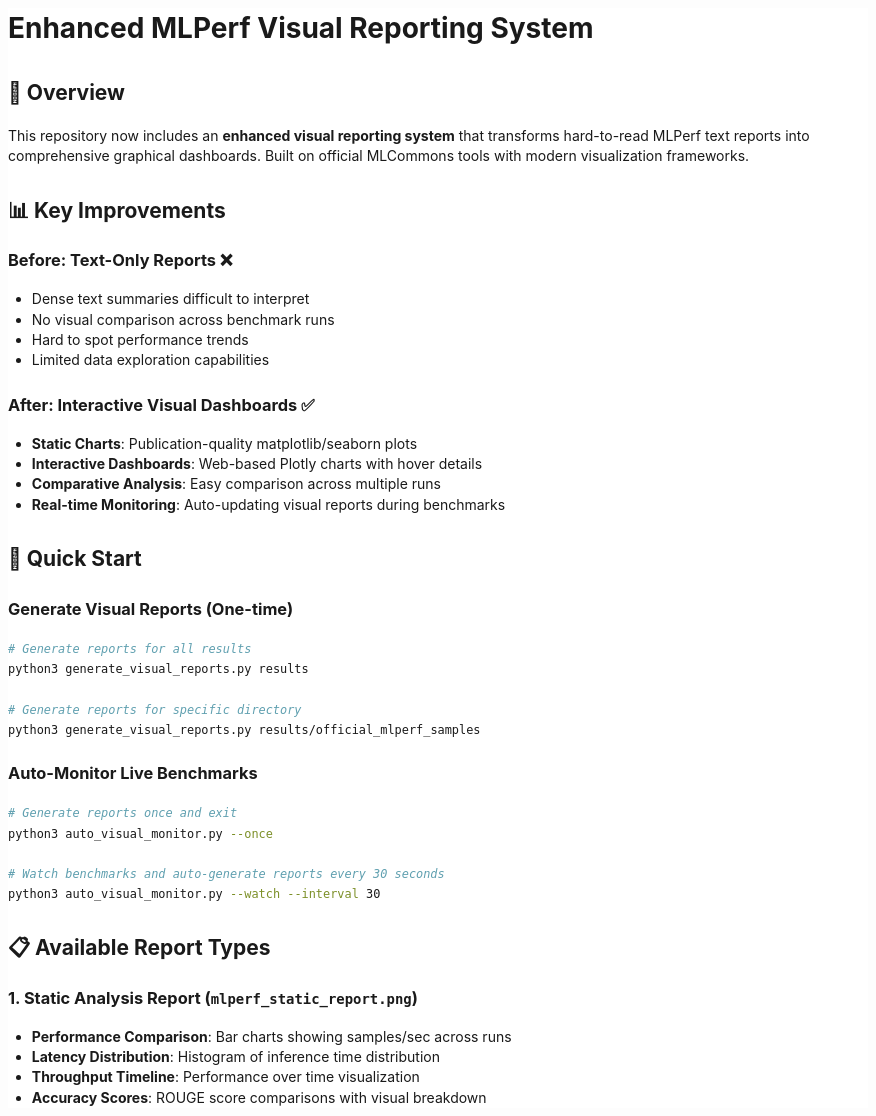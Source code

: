# Enhanced MLPerf Visual Reporting System

## 🎯 Overview

This repository now includes an **enhanced visual reporting system** that transforms hard-to-read MLPerf text reports into comprehensive graphical dashboards. Built on official MLCommons tools with modern visualization frameworks.

## 📊 Key Improvements

### Before: Text-Only Reports ❌
- Dense text summaries difficult to interpret
- No visual comparison across benchmark runs  
- Hard to spot performance trends
- Limited data exploration capabilities

### After: Interactive Visual Dashboards ✅
- **Static Charts**: Publication-quality matplotlib/seaborn plots
- **Interactive Dashboards**: Web-based Plotly charts with hover details
- **Comparative Analysis**: Easy comparison across multiple runs
- **Real-time Monitoring**: Auto-updating visual reports during benchmarks

## 🚀 Quick Start

### Generate Visual Reports (One-time)
```bash
# Generate reports for all results
python3 generate_visual_reports.py results

# Generate reports for specific directory
python3 generate_visual_reports.py results/official_mlperf_samples
```

### Auto-Monitor Live Benchmarks
```bash
# Generate reports once and exit
python3 auto_visual_monitor.py --once

# Watch benchmarks and auto-generate reports every 30 seconds
python3 auto_visual_monitor.py --watch --interval 30
```

## 📋 Available Report Types

### 1. Static Analysis Report (`mlperf_static_report.png`)
- **Performance Comparison**: Bar charts showing samples/sec across runs
- **Latency Distribution**: Histogram of inference time distribution  
- **Throughput Timeline**: Performance over time visualization
- **Accuracy Scores**: ROUGE score comparisons with visual breakdown
